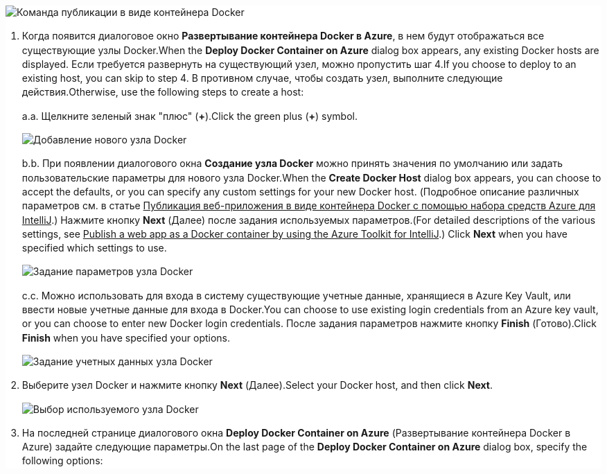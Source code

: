    ![Команда публикации в виде контейнера Docker][PU01]

1. <span data-ttu-id="136b7-190">Когда появится диалоговое окно **Развертывание контейнера Docker в Azure**, в нем будут отображаться все существующие узлы Docker.</span><span class="sxs-lookup"><span data-stu-id="136b7-190">When the **Deploy Docker Container on Azure** dialog box appears, any existing Docker hosts are displayed.</span></span> <span data-ttu-id="136b7-191">Если требуется развернуть на существующий узел, можно пропустить шаг 4.</span><span class="sxs-lookup"><span data-stu-id="136b7-191">If you choose to deploy to an existing host, you can skip to step 4.</span></span> <span data-ttu-id="136b7-192">В противном случае, чтобы создать узел, выполните следующие действия.</span><span class="sxs-lookup"><span data-stu-id="136b7-192">Otherwise, use the following steps to create a host:</span></span>

   <span data-ttu-id="136b7-193">а.</span><span class="sxs-lookup"><span data-stu-id="136b7-193">a.</span></span> <span data-ttu-id="136b7-194">Щелкните зеленый знак "плюс" (**+**).</span><span class="sxs-lookup"><span data-stu-id="136b7-194">Click the green plus (**+**) symbol.</span></span>

      ![Добавление нового узла Docker][PU02]

   <span data-ttu-id="136b7-196">b.</span><span class="sxs-lookup"><span data-stu-id="136b7-196">b.</span></span> <span data-ttu-id="136b7-197">При появлении диалогового окна **Создание узла Docker** можно принять значения по умолчанию или задать пользовательские параметры для нового узла Docker.</span><span class="sxs-lookup"><span data-stu-id="136b7-197">When the **Create Docker Host** dialog box appears, you can choose to accept the defaults, or you can specify any custom settings for your new Docker host.</span></span> <span data-ttu-id="136b7-198">(Подробное описание различных параметров см. в статье [Публикация веб-приложения в виде контейнера Docker с помощью набора средств Azure для IntelliJ][Publish Container with Azure Toolkit].) Нажмите кнопку **Next** (Далее) после задания используемых параметров.</span><span class="sxs-lookup"><span data-stu-id="136b7-198">(For detailed descriptions of the various settings, see [Publish a web app as a Docker container by using the Azure Toolkit for IntelliJ][Publish Container with Azure Toolkit].) Click **Next** when you have specified which settings to use.</span></span>

      ![Задание параметров узла Docker][PU03a]

   <span data-ttu-id="136b7-200">c.</span><span class="sxs-lookup"><span data-stu-id="136b7-200">c.</span></span> <span data-ttu-id="136b7-201">Можно использовать для входа в систему существующие учетные данные, хранящиеся в Azure Key Vault, или ввести новые учетные данные для входа в Docker.</span><span class="sxs-lookup"><span data-stu-id="136b7-201">You can choose to use existing login credentials from an Azure key vault, or you can choose to enter new Docker login credentials.</span></span> <span data-ttu-id="136b7-202">После задания параметров нажмите кнопку **Finish** (Готово).</span><span class="sxs-lookup"><span data-stu-id="136b7-202">Click **Finish** when you have specified your options.</span></span>

      ![Задание учетных данных узла Docker][PU03b]

1. <span data-ttu-id="136b7-204">Выберите узел Docker и нажмите кнопку **Next** (Далее).</span><span class="sxs-lookup"><span data-stu-id="136b7-204">Select your Docker host, and then click **Next**.</span></span>

   ![Выбор используемого узла Docker][PU04]

1. <span data-ttu-id="136b7-206">На последней странице диалогового окна **Deploy Docker Container on Azure** (Развертывание контейнера Docker в Azure) задайте следующие параметры.</span><span class="sxs-lookup"><span data-stu-id="136b7-206">On the last page of the **Deploy Docker Container on Azure** dialog box, specify the following options:</span></span>


[Azure Management Portal]: http://go.microsoft.com/fwlink/?LinkID=512959
[Azure Sign In for IntelliJ]: ./azure-toolkit-for-intellij-sign-in-instructions.md
[Publish Container with Azure Toolkit]: ./azure-toolkit-for-intellij-publish-as-docker-container.md
[CL01]: ./media/azure-toolkit-for-intellij-publish-spring-boot-docker-app/CL01.png
[CL02a]: ./media/azure-toolkit-for-intellij-publish-spring-boot-docker-app/CL02a.png
[CL02b]: ./media/azure-toolkit-for-intellij-publish-spring-boot-docker-app/CL02b.png
[CL03]: ./media/azure-toolkit-for-intellij-publish-spring-boot-docker-app/CL03.png
[CL04]: ./media/azure-toolkit-for-intellij-publish-spring-boot-docker-app/CL04.png
[CL05]: ./media/azure-toolkit-for-intellij-publish-spring-boot-docker-app/CL05.png
[CL06]: ./media/azure-toolkit-for-intellij-publish-spring-boot-docker-app/CL06.png
[CL07]: ./media/azure-toolkit-for-intellij-publish-spring-boot-docker-app/CL07.png
[CL08]: ./media/azure-toolkit-for-intellij-publish-spring-boot-docker-app/CL08.png
[CL09]: ./media/azure-toolkit-for-intellij-publish-spring-boot-docker-app/CL09.png
[CL10]: ./media/azure-toolkit-for-intellij-publish-spring-boot-docker-app/CL10.png
[CL11]: ./media/azure-toolkit-for-intellij-publish-spring-boot-docker-app/CL11.png
[CL12]: ./media/azure-toolkit-for-intellij-publish-spring-boot-docker-app/CL12.png
[CL13]: ./media/azure-toolkit-for-intellij-publish-spring-boot-docker-app/CL13.png
[CL14]: ./media/azure-toolkit-for-intellij-publish-spring-boot-docker-app/CL14.png
[ART01]: ./media/azure-toolkit-for-intellij-publish-spring-boot-docker-app/ART01.png
[ART02]: ./media/azure-toolkit-for-intellij-publish-spring-boot-docker-app/ART02.png
[ART03]: ./media/azure-toolkit-for-intellij-publish-spring-boot-docker-app/ART03.png
[ART04a]: ./media/azure-toolkit-for-intellij-publish-spring-boot-docker-app/ART04a.png
[ART04b]: ./media/azure-toolkit-for-intellij-publish-spring-boot-docker-app/ART04b.png
[ART04c]: ./media/azure-toolkit-for-intellij-publish-spring-boot-docker-app/ART04c.png
[ART04d]: ./media/azure-toolkit-for-intellij-publish-spring-boot-docker-app/ART04d.png
[ART05]: ./media/azure-toolkit-for-intellij-publish-spring-boot-docker-app/ART05.png
[BU01]: ./media/azure-toolkit-for-intellij-publish-spring-boot-docker-app/BU01.png
[BU02]: ./media/azure-toolkit-for-intellij-publish-spring-boot-docker-app/BU02.png
[BU03]: ./media/azure-toolkit-for-intellij-publish-spring-boot-docker-app/BU03.png
[BU04]: ./media/azure-toolkit-for-intellij-publish-spring-boot-docker-app/BU04.png
[BU05]: ./media/azure-toolkit-for-intellij-publish-spring-boot-docker-app/BU05.png
[BU06]: ./media/azure-toolkit-for-intellij-publish-spring-boot-docker-app/BU06.png
[PU01]: ./media/azure-toolkit-for-intellij-publish-spring-boot-docker-app/PU01.png
[PU02]: ./media/azure-toolkit-for-intellij-publish-spring-boot-docker-app/PU02.png
[PU03a]: ./media/azure-toolkit-for-intellij-publish-spring-boot-docker-app/PU03a.png
[PU03b]: ./media/azure-toolkit-for-intellij-publish-spring-boot-docker-app/PU03b.png
[PU04]: ./media/azure-toolkit-for-intellij-publish-spring-boot-docker-app/PU04.png
[PU05]: ./media/azure-toolkit-for-intellij-publish-spring-boot-docker-app/PU05.png
[PU06]: ./media/azure-toolkit-for-intellij-publish-spring-boot-docker-app/PU06.png